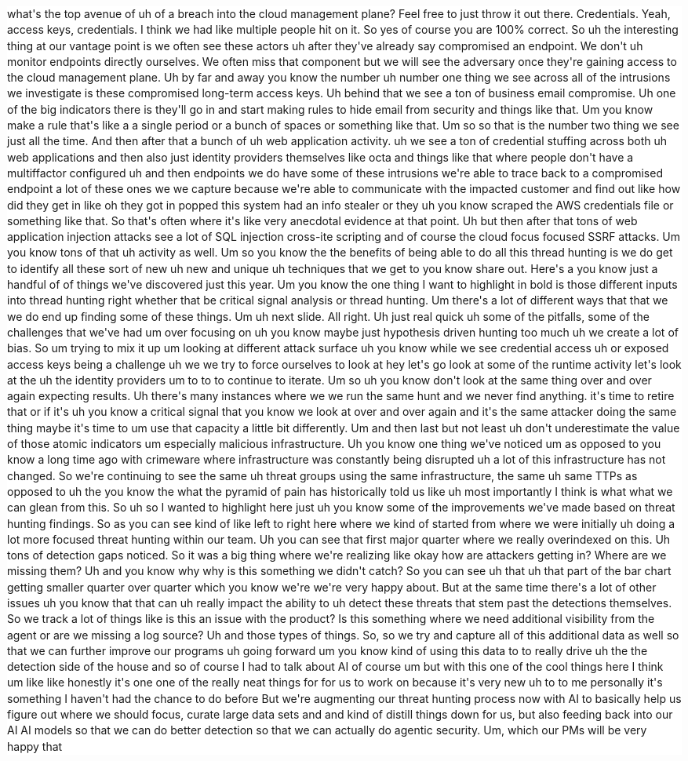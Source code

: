what's the top avenue of uh of a breach into the cloud management plane? Feel free to just throw it out there. Credentials. Yeah, access keys, credentials. I think we had like multiple people hit on it. So yes of course you are 100% correct. So uh the interesting thing at our vantage point is we often see these actors uh after they've already say compromised an endpoint. We don't uh monitor endpoints directly ourselves. We often miss that component but we will see the adversary once they're gaining access to the cloud management plane. Uh by far and away you know the number uh number one thing we see across all of the intrusions we investigate is these compromised long-term access keys. Uh behind that we see a ton of business email compromise. Uh one of the big indicators there is they'll go in and start making rules to hide email from security and things like that. Um you know make a rule that's like a a single period or a bunch of spaces or something like that. Um so so that is the number two thing we see just all the time. And then after that a bunch of uh web application activity. uh we see a ton of credential stuffing across both uh web applications and then also just identity providers themselves like octa and things like that where people don't have a multiffactor configured uh and then endpoints we do have some of these intrusions we're able to trace back to a compromised endpoint a lot of these ones we we capture because we're able to communicate with the impacted customer and find out like how did they get in like oh they got in popped this system had an info stealer or they uh you know scraped the AWS credentials file or something like that. So that's often where it's like very anecdotal evidence at that point. Uh but then after that tons of web application injection attacks see a lot of SQL injection cross-ite scripting and of course the cloud focus focused SSRF attacks. Um you know tons of that uh activity as well. Um so you know the the benefits of being able to do all this thread hunting is we do get to identify all these sort of new uh new and unique uh techniques that we get to you know share out. Here's a you know just a handful of of things we've discovered just this year. Um you know the one thing I want to highlight in bold is those different inputs into thread hunting right whether that be critical signal analysis or thread hunting. Um there's a lot of different ways that that we we do end up finding some of these things. Um uh next slide. All right. Uh just real quick uh some of the pitfalls, some of the challenges that we've had um over focusing on uh you know maybe just hypothesis driven hunting too much uh we create a lot of bias. So um trying to mix it up um looking at different attack surface uh you know while we see credential access uh or exposed access keys being a challenge uh we we try to force ourselves to look at hey let's go look at some of the runtime activity let's look at the uh the identity providers um to to to continue to iterate. Um so uh you know don't look at the same thing over and over again expecting results. Uh there's many instances where we we run the same hunt and we never find anything. it's time to retire that or if it's uh you know a critical signal that you know we look at over and over again and it's the same attacker doing the same thing maybe it's time to um use that capacity a little bit differently. Um and then last but not least uh don't underestimate the value of those atomic indicators um especially malicious infrastructure. Uh you know one thing we've noticed um as opposed to you know a long time ago with crimeware where infrastructure was constantly being disrupted uh a lot of this infrastructure has not changed. So we're continuing to see the same uh threat groups using the same infrastructure, the same uh same TTPs as opposed to uh the you know the what the pyramid of pain has historically told us like uh most importantly I think is what what we can glean from this. So uh so I wanted to highlight here just uh you know some of the improvements we've made based on threat hunting findings. So as you can see kind of like left to right here where we kind of started from where we were initially uh doing a lot more focused threat hunting within our team. Uh you can see that first major quarter where we really overindexed on this. Uh tons of detection gaps noticed. So it was a big thing where we're realizing like okay how are attackers getting in? Where are we missing them? Uh and you know why why is this something we didn't catch? So you can see uh that uh that part of the bar chart getting smaller quarter over quarter which you know we're we're very happy about. But at the same time there's a lot of other issues uh you know that that can uh really impact the ability to uh detect these threats that stem past the detections themselves. So we track a lot of things like is this an issue with the product? Is this something where we need additional visibility from the agent or are we missing a log source? Uh and those types of things. So, so we try and capture all of this additional data as well so that we can further improve our programs uh going forward um you know kind of using this data to to really drive uh the the detection side of the house and so of course I had to talk about AI of course um but with this one of the cool things here I think um like like honestly it's one one of the really neat things for for us to work on because it's very new uh to to me personally it's something I haven't had the chance to do before But we're augmenting our threat hunting process now with AI to basically help us figure out where we should focus, curate large data sets and and kind of distill things down for us, but also feeding back into our AI AI models so that we can do better detection so that we can actually do agentic security. Um, which our PMs will be very happy that